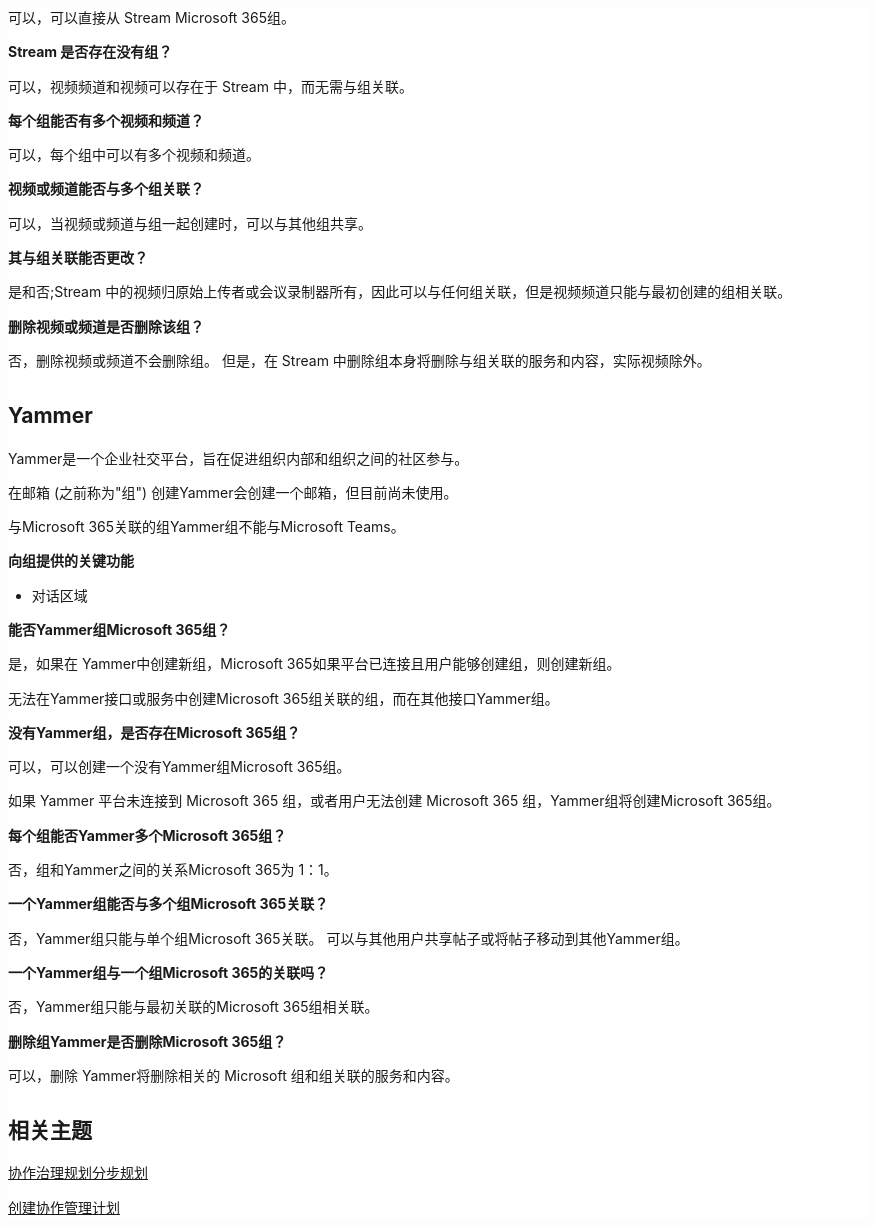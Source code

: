 可以，可以直接从 Stream Microsoft 365组。

**Stream 是否存在没有组？**

可以，视频频道和视频可以存在于 Stream 中，而无需与组关联。

**每个组能否有多个视频和频道？**

可以，每个组中可以有多个视频和频道。

**视频或频道能否与多个组关联？**

可以，当视频或频道与组一起创建时，可以与其他组共享。

**其与组关联能否更改？**

是和否;Stream 中的视频归原始上传者或会议录制器所有，因此可以与任何组关联，但是视频频道只能与最初创建的组相关联。

**删除视频或频道是否删除该组？**

否，删除视频或频道不会删除组。 但是，在 Stream 中删除组本身将删除与组关联的服务和内容，实际视频除外。

## <a name="yammer"></a>Yammer

Yammer是一个企业社交平台，旨在促进组织内部和组织之间的社区参与。

在邮箱 (之前称为"组") 创建Yammer会创建一个邮箱，但目前尚未使用。

与Microsoft 365关联的组Yammer组不能与Microsoft Teams。

**向组提供的关键功能**

- 对话区域

**能否Yammer组Microsoft 365组？**

是，如果在 Yammer中创建新组，Microsoft 365如果平台已连接且用户能够创建组，则创建新组。

无法在Yammer接口或服务中创建Microsoft 365组关联的组，而在其他接口Yammer组。

**没有Yammer组，是否存在Microsoft 365组？**

可以，可以创建一个没有Yammer组Microsoft 365组。

如果 Yammer 平台未连接到 Microsoft 365 组，或者用户无法创建 Microsoft 365 组，Yammer组将创建Microsoft 365组。

**每个组能否Yammer多个Microsoft 365组？**

否，组和Yammer之间的关系Microsoft 365为 1：1。

**一个Yammer组能否与多个组Microsoft 365关联？**

否，Yammer组只能与单个组Microsoft 365关联。 可以与其他用户共享帖子或将帖子移动到其他Yammer组。

**一个Yammer组与一个组Microsoft 365的关联吗？**

否，Yammer组只能与最初关联的Microsoft 365组相关联。

**删除组Yammer是否删除Microsoft 365组？**

可以，删除 Yammer将删除相关的 Microsoft 组和组关联的服务和内容。

## <a name="related-topics"></a>相关主题

[协作治理规划分步规划](collaboration-governance-overview.md#collaboration-governance-planning-step-by-step)

[创建协作管理计划](collaboration-governance-first.md)
